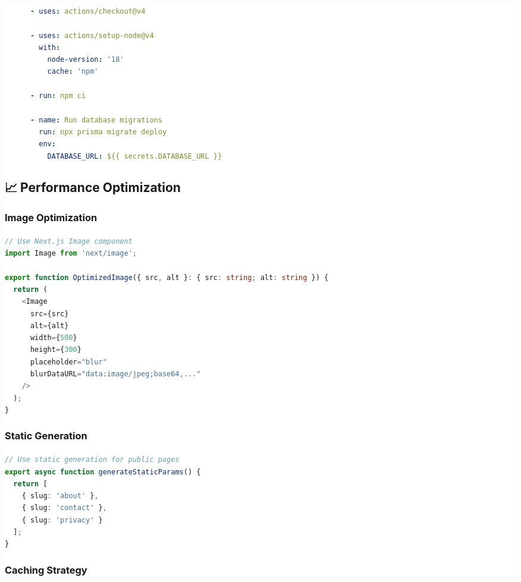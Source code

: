 ```yaml
      - uses: actions/checkout@v4
      
      - uses: actions/setup-node@v4
        with:
          node-version: '18'
          cache: 'npm'
      
      - run: npm ci
      
      - name: Run database migrations
        run: npx prisma migrate deploy
        env:
          DATABASE_URL: ${{ secrets.DATABASE_URL }}
```

## 📈 Performance Optimization

### Image Optimization

```typescript
// Use Next.js Image component
import Image from 'next/image';

export function OptimizedImage({ src, alt }: { src: string; alt: string }) {
  return (
    <Image
      src={src}
      alt={alt}
      width={500}
      height={300}
      placeholder="blur"
      blurDataURL="data:image/jpeg;base64,..."
    />
  );
}
```

### Static Generation

```typescript
// Use static generation for public pages
export async function generateStaticParams() {
  return [
    { slug: 'about' },
    { slug: 'contact' },
    { slug: 'privacy' }
  ];
}
```

### Caching Strategy
